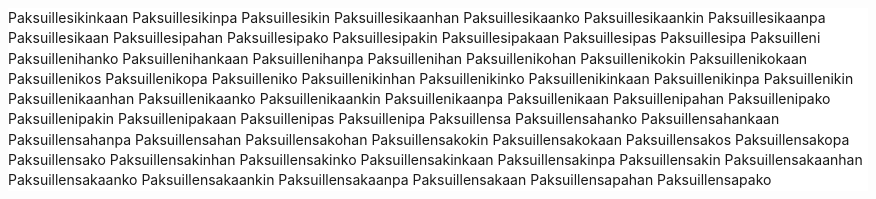 Paksuillesikinkaan
Paksuillesikinpa
Paksuillesikin
Paksuillesikaanhan
Paksuillesikaanko
Paksuillesikaankin
Paksuillesikaanpa
Paksuillesikaan
Paksuillesipahan
Paksuillesipako
Paksuillesipakin
Paksuillesipakaan
Paksuillesipas
Paksuillesipa
Paksuilleni
Paksuillenihanko
Paksuillenihankaan
Paksuillenihanpa
Paksuillenihan
Paksuillenikohan
Paksuillenikokin
Paksuillenikokaan
Paksuillenikos
Paksuillenikopa
Paksuilleniko
Paksuillenikinhan
Paksuillenikinko
Paksuillenikinkaan
Paksuillenikinpa
Paksuillenikin
Paksuillenikaanhan
Paksuillenikaanko
Paksuillenikaankin
Paksuillenikaanpa
Paksuillenikaan
Paksuillenipahan
Paksuillenipako
Paksuillenipakin
Paksuillenipakaan
Paksuillenipas
Paksuillenipa
Paksuillensa
Paksuillensahanko
Paksuillensahankaan
Paksuillensahanpa
Paksuillensahan
Paksuillensakohan
Paksuillensakokin
Paksuillensakokaan
Paksuillensakos
Paksuillensakopa
Paksuillensako
Paksuillensakinhan
Paksuillensakinko
Paksuillensakinkaan
Paksuillensakinpa
Paksuillensakin
Paksuillensakaanhan
Paksuillensakaanko
Paksuillensakaankin
Paksuillensakaanpa
Paksuillensakaan
Paksuillensapahan
Paksuillensapako
